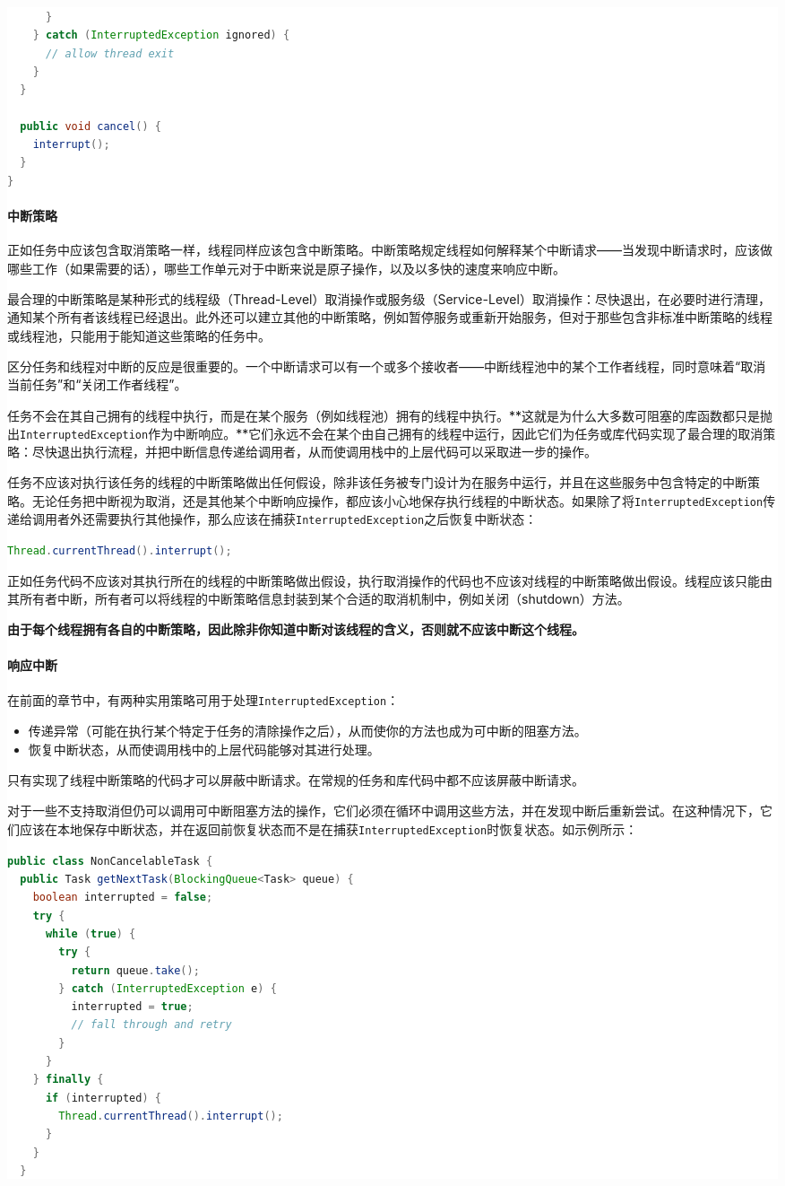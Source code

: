 ```java
      }
    } catch (InterruptedException ignored) {
      // allow thread exit
    }
  }

  public void cancel() {
    interrupt();
  }
}
```

#### 中断策略

正如任务中应该包含取消策略一样，线程同样应该包含中断策略。中断策略规定线程如何解释某个中断请求——当发现中断请求时，应该做哪些工作（如果需要的话），哪些工作单元对于中断来说是原子操作，以及以多快的速度来响应中断。

最合理的中断策略是某种形式的线程级（Thread-Level）取消操作或服务级（Service-Level）取消操作：尽快退出，在必要时进行清理，通知某个所有者该线程已经退出。此外还可以建立其他的中断策略，例如暂停服务或重新开始服务，但对于那些包含非标准中断策略的线程或线程池，只能用于能知道这些策略的任务中。

区分任务和线程对中断的反应是很重要的。一个中断请求可以有一个或多个接收者——中断线程池中的某个工作者线程，同时意味着“取消当前任务”和“关闭工作者线程”。

任务不会在其自己拥有的线程中执行，而是在某个服务（例如线程池）拥有的线程中执行。**这就是为什么大多数可阻塞的库函数都只是抛出`InterruptedException`作为中断响应。**它们永远不会在某个由自己拥有的线程中运行，因此它们为任务或库代码实现了最合理的取消策略：尽快退出执行流程，并把中断信息传递给调用者，从而使调用栈中的上层代码可以采取进一步的操作。

任务不应该对执行该任务的线程的中断策略做出任何假设，除非该任务被专门设计为在服务中运行，并且在这些服务中包含特定的中断策略。无论任务把中断视为取消，还是其他某个中断响应操作，都应该小心地保存执行线程的中断状态。如果除了将`InterruptedException`传递给调用者外还需要执行其他操作，那么应该在捕获`InterruptedException`之后恢复中断状态：

```java
Thread.currentThread().interrupt();
```

正如任务代码不应该对其执行所在的线程的中断策略做出假设，执行取消操作的代码也不应该对线程的中断策略做出假设。线程应该只能由其所有者中断，所有者可以将线程的中断策略信息封装到某个合适的取消机制中，例如关闭（shutdown）方法。

**由于每个线程拥有各自的中断策略，因此除非你知道中断对该线程的含义，否则就不应该中断这个线程。**

#### 响应中断

在前面的章节中，有两种实用策略可用于处理`InterruptedException`：

- 传递异常（可能在执行某个特定于任务的清除操作之后），从而使你的方法也成为可中断的阻塞方法。
- 恢复中断状态，从而使调用栈中的上层代码能够对其进行处理。

只有实现了线程中断策略的代码才可以屏蔽中断请求。在常规的任务和库代码中都不应该屏蔽中断请求。

对于一些不支持取消但仍可以调用可中断阻塞方法的操作，它们必须在循环中调用这些方法，并在发现中断后重新尝试。在这种情况下，它们应该在本地保存中断状态，并在返回前恢复状态而不是在捕获`InterruptedException`时恢复状态。如示例所示：

```java
public class NonCancelableTask {
  public Task getNextTask(BlockingQueue<Task> queue) {
    boolean interrupted = false;
    try {
      while (true) {
        try {
          return queue.take();
        } catch (InterruptedException e) {
          interrupted = true;
          // fall through and retry
        }
      }
    } finally {
      if (interrupted) {
        Thread.currentThread().interrupt();
      }
    }
  }

```
